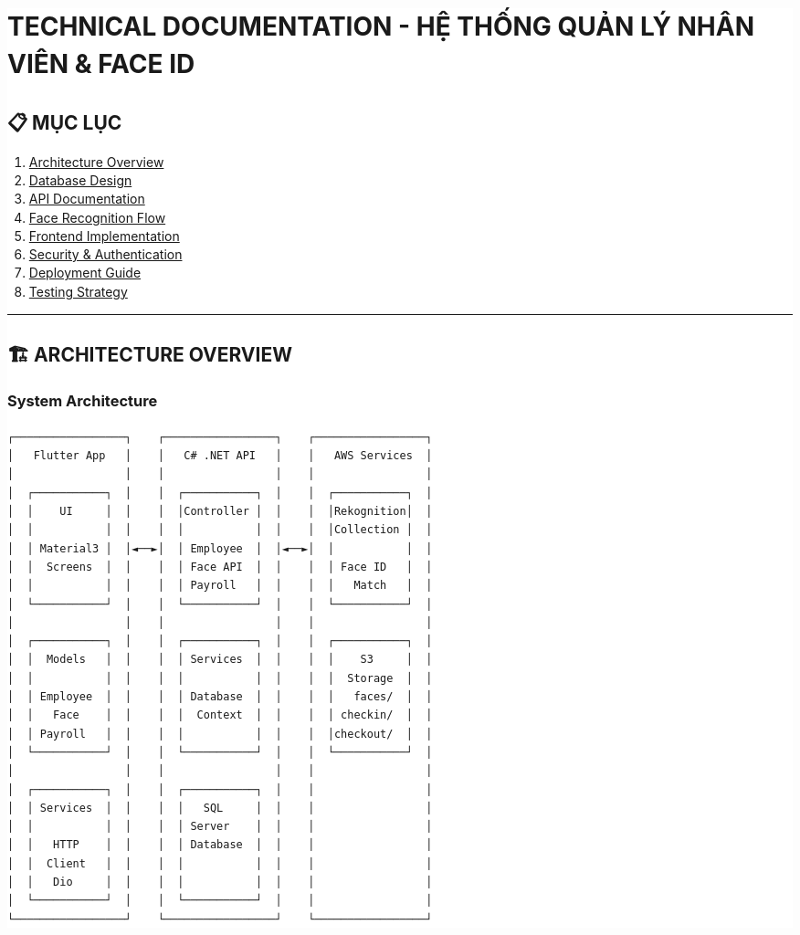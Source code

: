 # TECHNICAL DOCUMENTATION - HỆ THỐNG QUẢN LÝ NHÂN VIÊN & FACE ID

## 📋 MỤC LỤC

1. [Architecture Overview](#architecture-overview)
2. [Database Design](#database-design)
3. [API Documentation](#api-documentation)
4. [Face Recognition Flow](#face-recognition-flow)
5. [Frontend Implementation](#frontend-implementation)
6. [Security & Authentication](#security--authentication)
7. [Deployment Guide](#deployment-guide)
8. [Testing Strategy](#testing-strategy)

---

## 🏗️ ARCHITECTURE OVERVIEW

### System Architecture
```
┌─────────────────┐    ┌─────────────────┐    ┌─────────────────┐
│   Flutter App   │    │   C# .NET API   │    │   AWS Services  │
│                 │    │                 │    │                 │
│  ┌───────────┐  │    │  ┌───────────┐  │    │  ┌───────────┐  │
│  │    UI     │  │    │  │Controller │  │    │  │Rekognition│  │
│  │           │  │    │  │           │  │    │  │Collection │  │
│  │ Material3 │  │◄──►│  │ Employee  │  │◄──►│  │           │  │
│  │  Screens  │  │    │  │ Face API  │  │    │  │ Face ID   │  │
│  │           │  │    │  │ Payroll   │  │    │  │   Match   │  │
│  └───────────┘  │    │  └───────────┘  │    │  └───────────┘  │
│                 │    │                 │    │                 │
│  ┌───────────┐  │    │  ┌───────────┐  │    │  ┌───────────┐  │
│  │  Models   │  │    │  │ Services  │  │    │  │    S3     │  │
│  │           │  │    │  │           │  │    │  │  Storage  │  │
│  │ Employee  │  │    │  │ Database  │  │    │  │   faces/  │  │
│  │   Face    │  │    │  │  Context  │  │    │  │ checkin/  │  │
│  │ Payroll   │  │    │  │           │  │    │  │checkout/  │  │
│  └───────────┘  │    │  └───────────┘  │    │  └───────────┘  │
│                 │    │                 │    │                 │
│  ┌───────────┐  │    │  ┌───────────┐  │    │                 │
│  │ Services  │  │    │  │   SQL     │  │    │                 │
│  │           │  │    │  │ Server    │  │    │                 │
│  │   HTTP    │  │    │  │ Database  │  │    │                 │
│  │  Client   │  │    │  │           │  │    │                 │
│  │   Dio     │  │    │  │           │  │    │                 │
│  └───────────┘  │    │  └───────────┘  │    │                 │
└─────────────────┘    └─────────────────┘    └─────────────────┘
```
